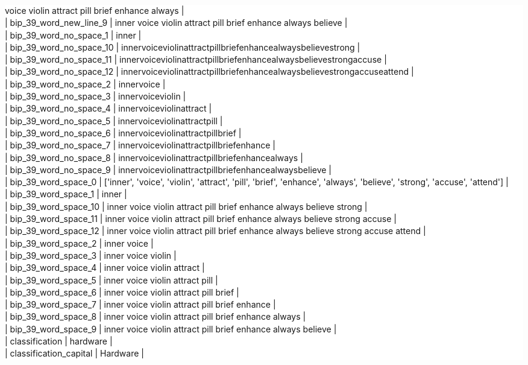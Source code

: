 voice
violin
attract
pill
brief
enhance
always |  
| bip_39_word_new_line_9 | inner
voice
violin
attract
pill
brief
enhance
always
believe |  
| bip_39_word_no_space_1 | inner |  
| bip_39_word_no_space_10 | innervoiceviolinattractpillbriefenhancealwaysbelievestrong |  
| bip_39_word_no_space_11 | innervoiceviolinattractpillbriefenhancealwaysbelievestrongaccuse |  
| bip_39_word_no_space_12 | innervoiceviolinattractpillbriefenhancealwaysbelievestrongaccuseattend |  
| bip_39_word_no_space_2 | innervoice |  
| bip_39_word_no_space_3 | innervoiceviolin |  
| bip_39_word_no_space_4 | innervoiceviolinattract |  
| bip_39_word_no_space_5 | innervoiceviolinattractpill |  
| bip_39_word_no_space_6 | innervoiceviolinattractpillbrief |  
| bip_39_word_no_space_7 | innervoiceviolinattractpillbriefenhance |  
| bip_39_word_no_space_8 | innervoiceviolinattractpillbriefenhancealways |  
| bip_39_word_no_space_9 | innervoiceviolinattractpillbriefenhancealwaysbelieve |  
| bip_39_word_space_0 | ['inner', 'voice', 'violin', 'attract', 'pill', 'brief', 'enhance', 'always', 'believe', 'strong', 'accuse', 'attend'] |  
| bip_39_word_space_1 | inner |  
| bip_39_word_space_10 | inner voice violin attract pill brief enhance always believe strong |  
| bip_39_word_space_11 | inner voice violin attract pill brief enhance always believe strong accuse |  
| bip_39_word_space_12 | inner voice violin attract pill brief enhance always believe strong accuse attend |  
| bip_39_word_space_2 | inner voice |  
| bip_39_word_space_3 | inner voice violin |  
| bip_39_word_space_4 | inner voice violin attract |  
| bip_39_word_space_5 | inner voice violin attract pill |  
| bip_39_word_space_6 | inner voice violin attract pill brief |  
| bip_39_word_space_7 | inner voice violin attract pill brief enhance |  
| bip_39_word_space_8 | inner voice violin attract pill brief enhance always |  
| bip_39_word_space_9 | inner voice violin attract pill brief enhance always believe |  
| classification | hardware |  
| classification_capital | Hardware |  